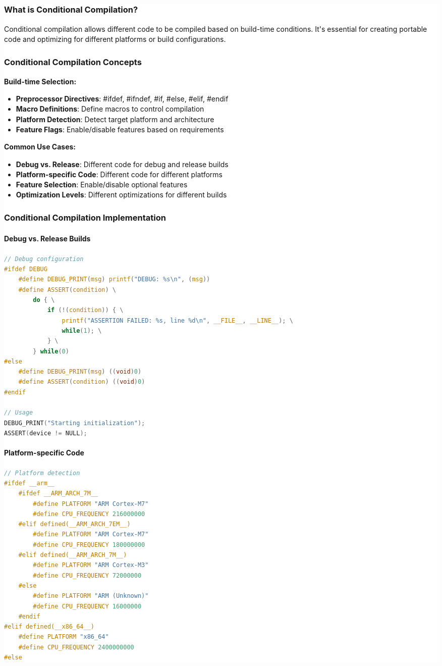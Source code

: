 ### **What is Conditional Compilation?**

Conditional compilation allows different code to be compiled based on build-time conditions. It's essential for creating portable code and optimizing for different platforms or build configurations.

### **Conditional Compilation Concepts**

**Build-time Selection:**
- **Preprocessor Directives**: #ifdef, #ifndef, #if, #else, #elif, #endif
- **Macro Definitions**: Define macros to control compilation
- **Platform Detection**: Detect target platform and architecture
- **Feature Flags**: Enable/disable features based on requirements

**Common Use Cases:**
- **Debug vs. Release**: Different code for debug and release builds
- **Platform-specific Code**: Different code for different platforms
- **Feature Selection**: Enable/disable optional features
- **Optimization Levels**: Different optimizations for different builds

### **Conditional Compilation Implementation**

#### **Debug vs. Release Builds**
```c
// Debug configuration
#ifdef DEBUG
    #define DEBUG_PRINT(msg) printf("DEBUG: %s\n", (msg))
    #define ASSERT(condition) \
        do { \
            if (!(condition)) { \
                printf("ASSERTION FAILED: %s, line %d\n", __FILE__, __LINE__); \
                while(1); \
            } \
        } while(0)
#else
    #define DEBUG_PRINT(msg) ((void)0)
    #define ASSERT(condition) ((void)0)
#endif

// Usage
DEBUG_PRINT("Starting initialization");
ASSERT(device != NULL);
```

#### **Platform-specific Code**
```c
// Platform detection
#ifdef __arm__
    #ifdef __ARM_ARCH_7M__
        #define PLATFORM "ARM Cortex-M7"
        #define CPU_FREQUENCY 216000000
    #elif defined(__ARM_ARCH_7EM__)
        #define PLATFORM "ARM Cortex-M7"
        #define CPU_FREQUENCY 180000000
    #elif defined(__ARM_ARCH_7M__)
        #define PLATFORM "ARM Cortex-M3"
        #define CPU_FREQUENCY 72000000
    #else
        #define PLATFORM "ARM (Unknown)"
        #define CPU_FREQUENCY 16000000
    #endif
#elif defined(__x86_64__)
    #define PLATFORM "x86_64"
    #define CPU_FREQUENCY 2400000000
#else
```